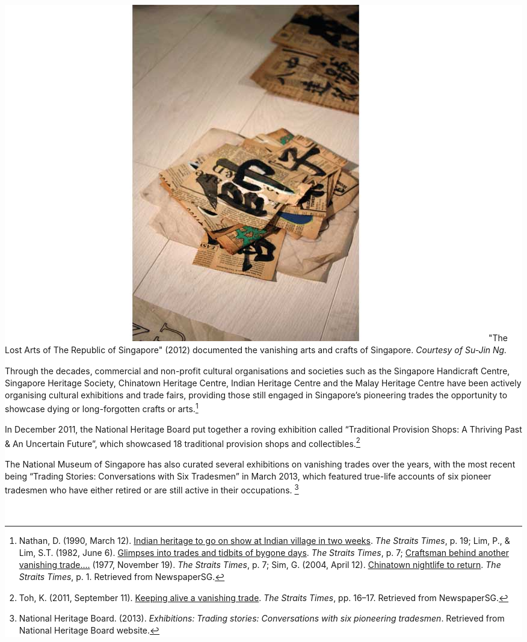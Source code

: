 <img src="/images/vol-9-issue-4/forgottentrades/lost_art1.jpg">
"The Lost Arts of The Republic of Singapore" (2012) documented the vanishing arts and crafts of Singapore. <i>Courtesy of Su-Jin Ng.</i></div>

Through the decades, commercial and non-profit cultural organisations and societies such as the Singapore Handicraft Centre, Singapore Heritage Society, Chinatown Heritage Centre, Indian Heritage Centre and the Malay Heritage Centre have been actively organising cultural exhibitions and trade fairs, providing those still engaged in Singapore’s pioneering trades the opportunity to showcase dying or long-forgotten crafts or arts.[^19]

In December 2011, the National Heritage Board put together a roving exhibition called “Traditional Provision Shops: A Thriving Past &amp; An Uncertain Future”, which showcased 18 traditional provision shops and collectibles.[^20]

The National Museum of Singapore has also curated several exhibitions on vanishing trades over the years, with the most recent being “Trading Stories: Conversations with Six Tradesmen” in March 2013, which featured true-life accounts of six pioneer tradesmen who have either retired or are still active in their occupations. [^21]

<div style="background-color: white;">
<br>

[^1]: [All kinds of everything along walkways of old](http://eresources.nlb.gov.sg/newspapers/Digitised/Article/straitstimes19870316-1.2.59.34.1). (1987, March 16). The Straits Times, p. 26. Retrieved from NewspaperSG.
[^2]: Naidu, R.T. (2016). *[Five-foot-way traders](https://eresources.nlb.gov.sg/infopedia/articles/SIP_105_2005-01-04.html)*. Retrieved from Singapore Infopedia, National Library Singapore.
[^3]: Sullivan, M. (1985). *[“Can survive, la”: Cottage industries in high-rise Singapore](https://eservice.nlb.gov.sg/item_holding.aspx?bid=4082532)* (p. 14). Singapore: G. Brash. (Call no.: RSING 338.634095957 SUL)
[^4]: [Sullivan](https://eservice.nlb.gov.sg/item_holding.aspx?bid=4082532), 1985, p. 15.
[^5]: [Sullivan](https://eservice.nlb.gov.sg/item_holding.aspx?bid=4082532), 1985, p. 26.
[^6]: Naidu, R.T. (2018, July). *[Traditional cobblers](https://eresources.nlb.gov.sg/infopedia/articles/SIP_143_2004-12-14.html)*. Retrieved from Singapore Infopedia, National Library Singapore.
[^7]: National Heritage Board. (2013). <i>Heritage along footpaths: Community Heritage series IV</i> (pp. 4–5). Retrieved from National Heritage Board website; [Naidu](https://eresources.nlb.gov.sg/infopedia/articles/SIP_143_2004-12-14.html), Jul 2018. 
[^8]: National Heritage Board, 2013, pp. 8–10; Naidu, R.T. (2017). *[Parrot astrologers](https://eresources.nlb.gov.sg/infopedia/articles/SIP_602_2005-01-04.html)*. Retrieved from Singapore Infopedia, National Library Singapore; Lo-Ang, S.G., &amp; Chua, C.H. (Eds.). (1992). *[Vanishing trades of Singapore](https://eservice.nlb.gov.sg/item_holding.aspx?bid=6313327)* (pp. 60–64). Singapore: Oral History Department. (Call no.: RSING 338.642095957 VAN)
[^9]: National Heritage Board, 2013, pp. 12–14.
[^10]: Lin, Z. (2005, May 21). Sell kachang puteh it’s a tough nut to crack. <i>The Straits Times</i>. Retrieved from Factiva via NLB’s [eResources](https://eresources.nlb.gov.sg/main/) website.
[^11]: <i>The Straits Times</i>, 21 May 2005.
[^12]: National Heritage Board, 2013, pp. 16–18.
[^13]: [Lo-Ang &amp; Chua](https://eservice.nlb.gov.sg/item_holding.aspx?bid=6313327), 1992, p. 36. 
[^14]: [Lo-Ang &amp; Chua](https://eservice.nlb.gov.sg/item_holding.aspx?bid=6313327), 1992, pp. 35–37.
[^15]: National Heritage Board, 2013, pp. 20–22.
[^16]: National Library Board. (2013). <i>Singapore memory portal</i>. Retrieved from Singapore memory.sg website.
[^17]: Ghetto Singapore. (2013). <i>Vanishing trades of Singapore</i>. Retrieved from ghettosingapore website; Lim, J. (2013, March 15). <i>Trading stories with six tradesmen</i>. Retrieved from The Long and Winding Road website; <i>The vanishing trade: Trishaws in Singapore</i>. (2010, May 17). Retrieved from sgtrishaws.wordpress.com website; Teo, J. (2013). <i>Vanishing trades/scenes in Singapore</i>. Retrieved from pinterest.com wesbite; <i>Vanishing Trades</i>. (1999). Retrieved from ThinkQuest Library website. 
[^18]: Ng, S., &amp; Yeo, J. (2012). <i>Lost Arts of the Republic of Singapore</i>. Retrieved from flickr.com website. 
[^19]: Nathan, D. (1990, March 12). [Indian heritage to go on show at Indian village in two weeks](http://eresources.nlb.gov.sg/newspapers/Digitised/Article/straitstimes19900312-1.2.30.8). <i>The Straits Times</i>, p. 19; Lim, P., &amp; Lim, S.T. (1982, June 6). [Glimpses into trades and tidbits of bygone days](http://eresources.nlb.gov.sg/newspapers/Digitised/Article/straitstimes19820606-1.2.21). <i>The Straits Times</i>, p. 7; [Craftsman behind another vanishing trade….](http://eresources.nlb.gov.sg/newspapers/Digitised/Article/straitstimes19771119-1.2.27) (1977, November 19). <i>The Straits Times</i>, p. 7; Sim, G. (2004, April 12). [Chinatown nightlife to return](http://eresources.nlb.gov.sg/newspapers/Digitised/Article/straitstimes20040412-1.2.24.3). <i>The Straits Times</i>, p. 1. Retrieved from NewspaperSG.
[^20]: Toh, K. (2011, September 11). [Keeping alive a vanishing trade](http://eresources.nlb.gov.sg/newspapers/Digitised/Article/straitstimes20110911-1.2.11.15). <i>The Straits Times</i>, pp. 16–17. Retrieved from NewspaperSG.
[^21]: National Heritage Board. (2013). <i>Exhibitions: Trading stories: Conversations with six pioneering tradesmen</i>. Retrieved from National Heritage Board website. 
[^22]: Sng, M. (2002, June 30). [She chews, she bites, she scores](http://eresources.nlb.gov.sg/newspapers/Digitised/Article/straitstimes20020630-1.2.59.12). <i>The Straits Times</i>, p. 18. Retrieved from NewspaperSG.
[^23]: [Vanishing trades: How do they fare?](http://eresources.nlb.gov.sg/newspapers/Digitised/Article/singmonitor19830305-1.2.34.2) (1983, March 5). <i>Singapore Monitor</i>, p. 21. Retrieved from NewspaperSG.
[^24]: Mediacorp. (2013). <i>My grand partner – Webisode 11 – shoe makers and pen repairing</i>. Retrieved from xin,msn.com website.
[^25]: [All kinds of everything along walkways of old](http://eresources.nlb.gov.sg/newspapers/Digitised/Article/straitstimes19870316-1.2.59.34.1). (1987, March 16). <i>The Straits Times</i>, p. 26. Retrieved from NewspaperSG.
[^26]: Ministry of Defence. (2013). <i>Vanishing trades in Singapore</i>. This three minute video features the Wah Keow Hair Salon, located in Joo Chiat. The family-owned salon opened in 1954 and has been in operation for 59 years. This entry won the Jury’s Choice (Open Category) Best Editing award in the 2013 ciNE65 Season II competition.
[^27]: [Craftsman behind another vanishing trade…](http://eresources.nlb.gov.sg/newspapers/Digitised/Article/straitstimes19771119-1.2.27). (1977, November 19). <i>The Straits Times</i>, p. 7. Retrieved from NewspaprSG.
[^28]: Ho, S.B. (1996, February 8). [Old trades a new hit in phone-card series](http://eresources.nlb.gov.sg/newspapers/Digitised/Article/straitstimes19960208-1.2.79.7.4). <i>The Straits Times</i>, p. 15. Retrieved from NewspaperSG.
[^29]: [Vanishing trades MRT cards](http://eresources.nlb.gov.sg/newspapers/Digitised/Article/straitstimes19970629-1.2.40.7.3). (1997, June 29). <i>The Straits Times</i>, p. 28. Retrieved from NewspaperSG.
[^30]: Gee, J. (2008, January 15). [The samsui women of today](http://eresources.nlb.gov.sg/newspapers/Digitised/Article/straitstimes20080115-2.2.32.4). <i>The Straits Times</i>, p. 22. Retrieved from NewspaperSG.